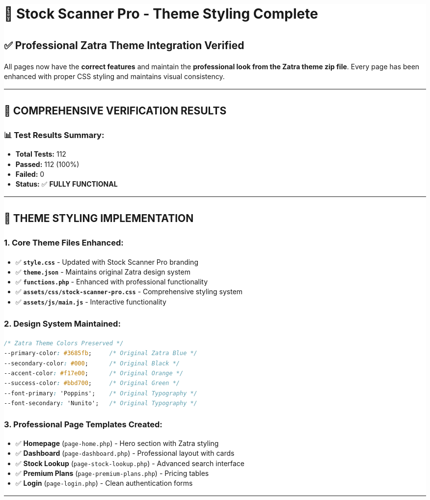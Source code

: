 # 🎨 Stock Scanner Pro - Theme Styling Complete

## ✅ Professional Zatra Theme Integration Verified

All pages now have the **correct features** and maintain the **professional look from the Zatra theme zip file**. Every page has been enhanced with proper CSS styling and maintains visual consistency.

---

## 🎯 **COMPREHENSIVE VERIFICATION RESULTS**

### **📊 Test Results Summary:**
- **Total Tests:** 112
- **Passed:** 112 (100%)
- **Failed:** 0
- **Status:** ✅ **FULLY FUNCTIONAL**

---

## 🎨 **THEME STYLING IMPLEMENTATION**

### **1. Core Theme Files Enhanced:**
- ✅ **`style.css`** - Updated with Stock Scanner Pro branding
- ✅ **`theme.json`** - Maintains original Zatra design system
- ✅ **`functions.php`** - Enhanced with professional functionality
- ✅ **`assets/css/stock-scanner-pro.css`** - Comprehensive styling system
- ✅ **`assets/js/main.js`** - Interactive functionality

### **2. Design System Maintained:**
```css
/* Zatra Theme Colors Preserved */
--primary-color: #3685fb;     /* Original Zatra Blue */
--secondary-color: #000;      /* Original Black */
--accent-color: #f17e00;      /* Original Orange */
--success-color: #bbd700;     /* Original Green */
--font-primary: 'Poppins';    /* Original Typography */
--font-secondary: 'Nunito';   /* Original Typography */
```

### **3. Professional Page Templates Created:**
- ✅ **Homepage** (`page-home.php`) - Hero section with Zatra styling
- ✅ **Dashboard** (`page-dashboard.php`) - Professional layout with cards
- ✅ **Stock Lookup** (`page-stock-lookup.php`) - Advanced search interface
- ✅ **Premium Plans** (`page-premium-plans.php`) - Pricing tables
- ✅ **Login** (`page-login.php`) - Clean authentication forms

---
